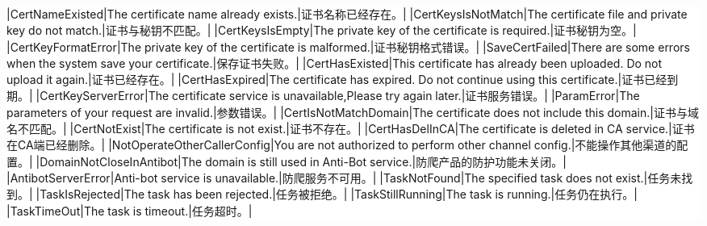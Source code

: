 |CertNameExisted|The certificate name already exists.|证书名称已经存在。|
|CertKeysIsNotMatch|The certificate file and private key do not match.|证书与秘钥不匹配。|
|CertKeysIsEmpty|The private key of the certificate is required.|证书秘钥为空。|
|CertKeyFormatError|The private key of the certificate is malformed.|证书秘钥格式错误。|
|SaveCertFailed|There are some errors when the system save your certificate.|保存证书失败。|
|CertHasExisted|This certificate has already been uploaded. Do not upload it again.|证书已经存在。|
|CertHasExpired|The certificate has expired. Do not continue using this certificate.|证书已经到期。|
|CertKeyServerError|The certificate service is unavailable,Please try again later.|证书服务错误。|
|ParamError|The parameters of your request are invalid.|参数错误。|
|CertIsNotMatchDomain|The certificate does not include this domain.|证书与域名不匹配。|
|CertNotExist|The certificate is not exist.|证书不存在。|
|CertHasDelInCA|The certificate is deleted in CA service.|证书在CA端已经删除。|
|NotOperateOtherCallerConfig|You are not authorized to perform other channel config.|不能操作其他渠道的配置。|
|DomainNotCloseInAntibot|The domain is still used in Anti-Bot service.|防爬产品的防护功能未关闭。|
|AntibotServerError|Anti-bot service is unavailable.|防爬服务不可用。|
|TaskNotFound|The specified task does not exist.|任务未找到。|
|TaskIsRejected|The task has been rejected.|任务被拒绝。|
|TaskStillRunning|The task is running.|任务仍在执行。|
|TaskTimeOut|The task is timeout.|任务超时。|

